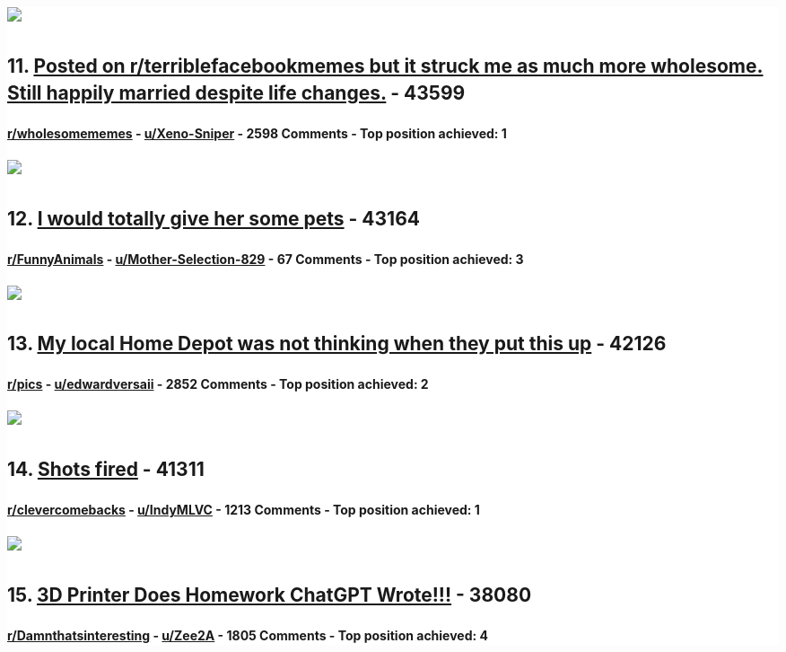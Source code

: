 <a href="https://i.redd.it/5a6yvwulmxfa1.jpg"><img src="https://b.thumbs.redditmedia.com/MuFw1xYR76TbRmc2I2g5vc7oxhfGyB1Znx0syKPD29U.jpg"></img></a>

## 11. [Posted on r/terriblefacebookmemes but it struck me as much more wholesome. Still happily married despite life changes.](http://reddit.com/r/wholesomememes/comments/10sntez/posted_on_rterriblefacebookmemes_but_it_struck_me/) - 43599
#### [r/wholesomememes](http://reddit.com/r/wholesomememes) - [u/Xeno-Sniper](http://reddit.com/u/Xeno-Sniper) - 2598 Comments - Top position achieved: 1

<a href="https://i.redd.it/c5d8b1gnf1ga1.png"><img src="https://b.thumbs.redditmedia.com/a0M-NiWIl_8qM225tS0F7t1YaXEr0UFY_-EY453kv_U.jpg"></img></a>

## 12. [I would totally give her some pets](http://reddit.com/r/FunnyAnimals/comments/10srkgd/i_would_totally_give_her_some_pets/) - 43164
#### [r/FunnyAnimals](http://reddit.com/r/FunnyAnimals) - [u/Mother-Selection-829](http://reddit.com/u/Mother-Selection-829) - 67 Comments - Top position achieved: 3

<a href="https://v.redd.it/sg0xa7mgp0ga1"><img src="https://b.thumbs.redditmedia.com/n8KnJ81IMtkB7ediNfdI6ZzK5_uy25T4_euTDvs5zrE.jpg"></img></a>

## 13. [My local Home Depot was not thinking when they put this up](http://reddit.com/r/pics/comments/10soz1s/my_local_home_depot_was_not_thinking_when_they/) - 42126
#### [r/pics](http://reddit.com/r/pics) - [u/edwardversaii](http://reddit.com/u/edwardversaii) - 2852 Comments - Top position achieved: 2

<a href="https://i.redd.it/chdlo164o1ga1.jpg"><img src="https://a.thumbs.redditmedia.com/YMAIr6X40yT1QneX4KFllDMJWa5AeW6eGLiblXPe2L4.jpg"></img></a>

## 14. [Shots fired](http://reddit.com/r/clevercomebacks/comments/10svs6l/shots_fired/) - 41311
#### [r/clevercomebacks](http://reddit.com/r/clevercomebacks) - [u/IndyMLVC](http://reddit.com/u/IndyMLVC) - 1213 Comments - Top position achieved: 1

<a href="https://i.redd.it/90ms7sm3k1ga1.jpg"><img src="https://a.thumbs.redditmedia.com/j6YVSW5nDi87xCGIO0mz0fKplKSJgg0R4ZbUePfkga8.jpg"></img></a>

## 15. [3D Printer Does Homework ChatGPT Wrote!!!](http://reddit.com/r/Damnthatsinteresting/comments/10sja83/3d_printer_does_homework_chatgpt_wrote/) - 38080
#### [r/Damnthatsinteresting](http://reddit.com/r/Damnthatsinteresting) - [u/Zee2A](http://reddit.com/u/Zee2A) - 1805 Comments - Top position achieved: 4

